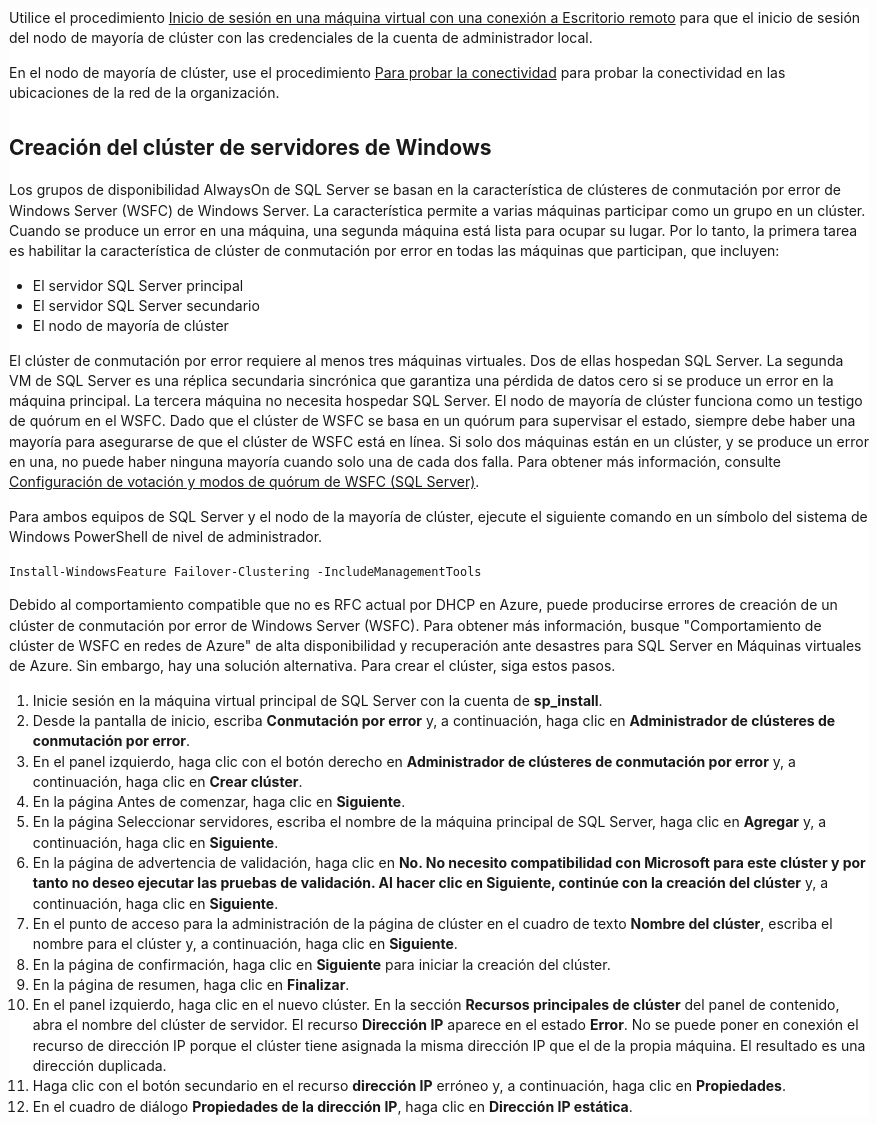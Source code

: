 Utilice el procedimiento [Inicio de sesión en una máquina virtual con una conexión a Escritorio remoto](virtual-machines-workload-intranet-sharepoint-phase2.md#logon) para que el inicio de sesión del nodo de mayoría de clúster con las credenciales de la cuenta de administrador local.

En el nodo de mayoría de clúster, use el procedimiento [Para probar la conectividad](virtual-machines-workload-intranet-sharepoint-phase2.md#testconn) para probar la conectividad en las ubicaciones de la red de la organización.

## Creación del clúster de servidores de Windows

Los grupos de disponibilidad AlwaysOn de SQL Server se basan en la característica de clústeres de conmutación por error de Windows Server (WSFC) de Windows Server. La característica permite a varias máquinas participar como un grupo en un clúster. Cuando se produce un error en una máquina, una segunda máquina está lista para ocupar su lugar. Por lo tanto, la primera tarea es habilitar la característica de clúster de conmutación por error en todas las máquinas que participan, que incluyen:

- El servidor SQL Server principal
- El servidor SQL Server secundario
- El nodo de mayoría de clúster

El clúster de conmutación por error requiere al menos tres máquinas virtuales. Dos de ellas hospedan SQL Server. La segunda VM de SQL Server es una réplica secundaria sincrónica que garantiza una pérdida de datos cero si se produce un error en la máquina principal. La tercera máquina no necesita hospedar SQL Server. El nodo de mayoría de clúster funciona como un testigo de quórum en el WSFC. Dado que el clúster de WSFC se basa en un quórum para supervisar el estado, siempre debe haber una mayoría para asegurarse de que el clúster de WSFC está en línea. Si solo dos máquinas están en un clúster, y se produce un error en una, no puede haber ninguna mayoría cuando solo una de cada dos falla. Para obtener más información, consulte [Configuración de votación y modos de quórum de WSFC (SQL Server)](http://msdn.microsoft.com/library/hh270280.aspx).

Para ambos equipos de SQL Server y el nodo de la mayoría de clúster, ejecute el siguiente comando en un símbolo del sistema de Windows PowerShell de nivel de administrador.

	Install-WindowsFeature Failover-Clustering -IncludeManagementTools

Debido al comportamiento compatible que no es RFC actual por DHCP en Azure, puede producirse errores de creación de un clúster de conmutación por error de Windows Server (WSFC). Para obtener más información, busque "Comportamiento de clúster de WSFC en redes de Azure" de alta disponibilidad y recuperación ante desastres para SQL Server en Máquinas virtuales de Azure. Sin embargo, hay una solución alternativa. Para crear el clúster, siga estos pasos.

1.	Inicie sesión en la máquina virtual principal de SQL Server con la cuenta de **sp\_install**.
2.	Desde la pantalla de inicio, escriba **Conmutación por error** y, a continuación, haga clic en **Administrador de clústeres de conmutación por error**.
3.	En el panel izquierdo, haga clic con el botón derecho en **Administrador de clústeres de conmutación por error** y, a continuación, haga clic en **Crear clúster**.
4.	En la página Antes de comenzar, haga clic en **Siguiente**.
5.	En la página Seleccionar servidores, escriba el nombre de la máquina principal de SQL Server, haga clic en **Agregar** y, a continuación, haga clic en **Siguiente**.
6.	En la página de advertencia de validación, haga clic en **No. No necesito compatibilidad con Microsoft para este clúster y por tanto no deseo ejecutar las pruebas de validación. Al hacer clic en Siguiente, continúe con la creación del clúster** y, a continuación, haga clic en **Siguiente**.
7.	En el punto de acceso para la administración de la página de clúster en el cuadro de texto **Nombre del clúster**, escriba el nombre para el clúster y, a continuación, haga clic en **Siguiente**.
8.	En la página de confirmación, haga clic en **Siguiente** para iniciar la creación del clúster.
9.	En la página de resumen, haga clic en **Finalizar**.
10.	En el panel izquierdo, haga clic en el nuevo clúster. En la sección **Recursos principales de clúster** del panel de contenido, abra el nombre del clúster de servidor. El recurso **Dirección IP** aparece en el estado **Error**. No se puede poner en conexión el recurso de dirección IP porque el clúster tiene asignada la misma dirección IP que el de la propia máquina. El resultado es una dirección duplicada.
11.	Haga clic con el botón secundario en el recurso **dirección IP** erróneo y, a continuación, haga clic en **Propiedades**.
12.	En el cuadro de diálogo **Propiedades de la dirección IP**, haga clic en **Dirección IP estática**.